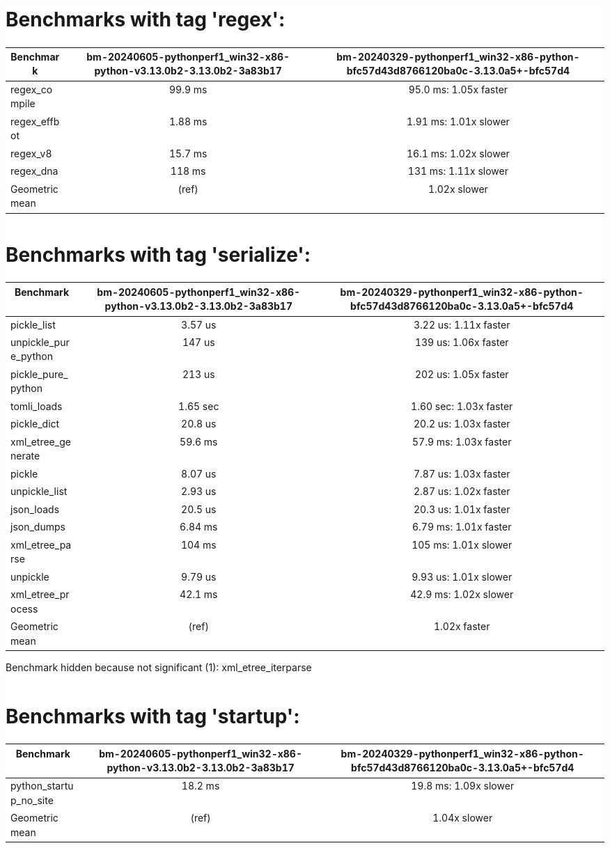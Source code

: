 Benchmarks with tag 'regex':
============================

| Benchmark      | bm-20240605-pythonperf1_win32-x86-python-v3.13.0b2-3.13.0b2-3a83b17 | bm-20240329-pythonperf1_win32-x86-python-bfc57d43d8766120ba0c-3.13.0a5+-bfc57d4 |
|----------------|:-------------------------------------------------------------------:|:-------------------------------------------------------------------------------:|
| regex_compile  | 99.9 ms                                                             | 95.0 ms: 1.05x faster                                                           |
| regex_effbot   | 1.88 ms                                                             | 1.91 ms: 1.01x slower                                                           |
| regex_v8       | 15.7 ms                                                             | 16.1 ms: 1.02x slower                                                           |
| regex_dna      | 118 ms                                                              | 131 ms: 1.11x slower                                                            |
| Geometric mean | (ref)                                                               | 1.02x slower                                                                    |

Benchmarks with tag 'serialize':
================================

| Benchmark            | bm-20240605-pythonperf1_win32-x86-python-v3.13.0b2-3.13.0b2-3a83b17 | bm-20240329-pythonperf1_win32-x86-python-bfc57d43d8766120ba0c-3.13.0a5+-bfc57d4 |
|----------------------|:-------------------------------------------------------------------:|:-------------------------------------------------------------------------------:|
| pickle_list          | 3.57 us                                                             | 3.22 us: 1.11x faster                                                           |
| unpickle_pure_python | 147 us                                                              | 139 us: 1.06x faster                                                            |
| pickle_pure_python   | 213 us                                                              | 202 us: 1.05x faster                                                            |
| tomli_loads          | 1.65 sec                                                            | 1.60 sec: 1.03x faster                                                          |
| pickle_dict          | 20.8 us                                                             | 20.2 us: 1.03x faster                                                           |
| xml_etree_generate   | 59.6 ms                                                             | 57.9 ms: 1.03x faster                                                           |
| pickle               | 8.07 us                                                             | 7.87 us: 1.03x faster                                                           |
| unpickle_list        | 2.93 us                                                             | 2.87 us: 1.02x faster                                                           |
| json_loads           | 20.5 us                                                             | 20.3 us: 1.01x faster                                                           |
| json_dumps           | 6.84 ms                                                             | 6.79 ms: 1.01x faster                                                           |
| xml_etree_parse      | 104 ms                                                              | 105 ms: 1.01x slower                                                            |
| unpickle             | 9.79 us                                                             | 9.93 us: 1.01x slower                                                           |
| xml_etree_process    | 42.1 ms                                                             | 42.9 ms: 1.02x slower                                                           |
| Geometric mean       | (ref)                                                               | 1.02x faster                                                                    |

Benchmark hidden because not significant (1): xml_etree_iterparse

Benchmarks with tag 'startup':
==============================

| Benchmark              | bm-20240605-pythonperf1_win32-x86-python-v3.13.0b2-3.13.0b2-3a83b17 | bm-20240329-pythonperf1_win32-x86-python-bfc57d43d8766120ba0c-3.13.0a5+-bfc57d4 |
|------------------------|:-------------------------------------------------------------------:|:-------------------------------------------------------------------------------:|
| python_startup_no_site | 18.2 ms                                                             | 19.8 ms: 1.09x slower                                                           |
| Geometric mean         | (ref)                                                               | 1.04x slower                                                                    |
